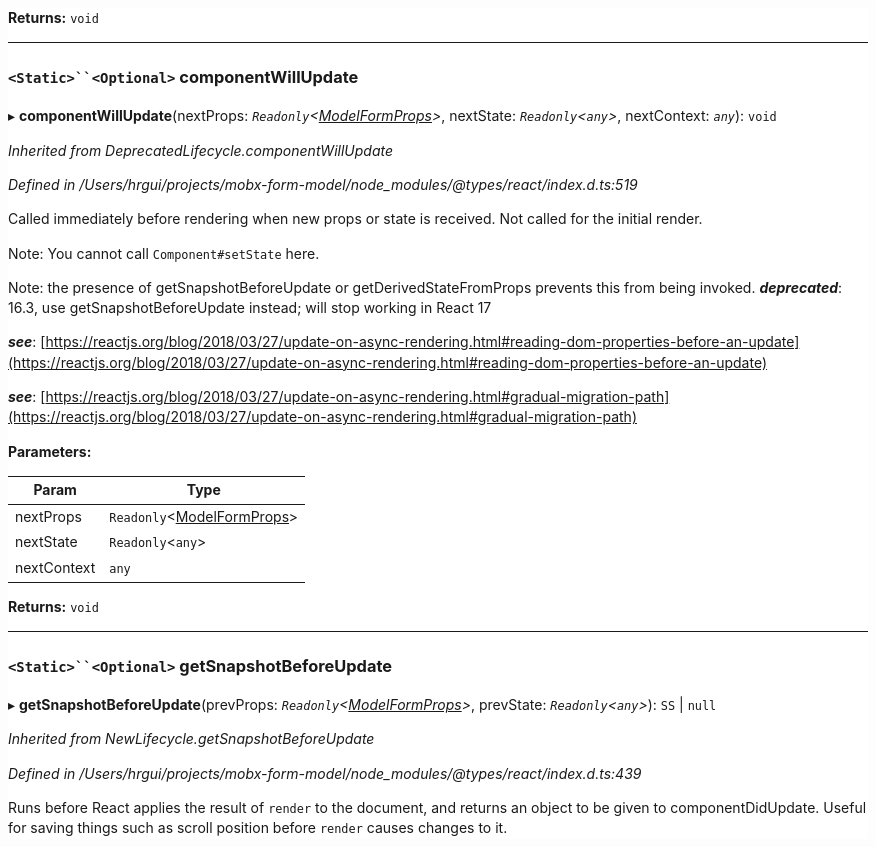 **Returns:** `void`

___
<a id="componentwillupdate"></a>

### `<Static>``<Optional>` componentWillUpdate

▸ **componentWillUpdate**(nextProps: *`Readonly`<[ModelFormProps](../interfaces/_modelform_.modelformprops.md)>*, nextState: *`Readonly`<`any`>*, nextContext: *`any`*): `void`

*Inherited from DeprecatedLifecycle.componentWillUpdate*

*Defined in /Users/hrgui/projects/mobx-form-model/node_modules/@types/react/index.d.ts:519*

Called immediately before rendering when new props or state is received. Not called for the initial render.

Note: You cannot call `Component#setState` here.

Note: the presence of getSnapshotBeforeUpdate or getDerivedStateFromProps prevents this from being invoked.
*__deprecated__*: 16.3, use getSnapshotBeforeUpdate instead; will stop working in React 17

*__see__*: [https://reactjs.org/blog/2018/03/27/update-on-async-rendering.html#reading-dom-properties-before-an-update](https://reactjs.org/blog/2018/03/27/update-on-async-rendering.html#reading-dom-properties-before-an-update)

*__see__*: [https://reactjs.org/blog/2018/03/27/update-on-async-rendering.html#gradual-migration-path](https://reactjs.org/blog/2018/03/27/update-on-async-rendering.html#gradual-migration-path)

**Parameters:**

| Param | Type |
| ------ | ------ |
| nextProps | `Readonly`<[ModelFormProps](../interfaces/_modelform_.modelformprops.md)> |
| nextState | `Readonly`<`any`> |
| nextContext | `any` |

**Returns:** `void`

___
<a id="getsnapshotbeforeupdate"></a>

### `<Static>``<Optional>` getSnapshotBeforeUpdate

▸ **getSnapshotBeforeUpdate**(prevProps: *`Readonly`<[ModelFormProps](../interfaces/_modelform_.modelformprops.md)>*, prevState: *`Readonly`<`any`>*):  `SS` &#124; `null`

*Inherited from NewLifecycle.getSnapshotBeforeUpdate*

*Defined in /Users/hrgui/projects/mobx-form-model/node_modules/@types/react/index.d.ts:439*

Runs before React applies the result of `render` to the document, and returns an object to be given to componentDidUpdate. Useful for saving things such as scroll position before `render` causes changes to it.
